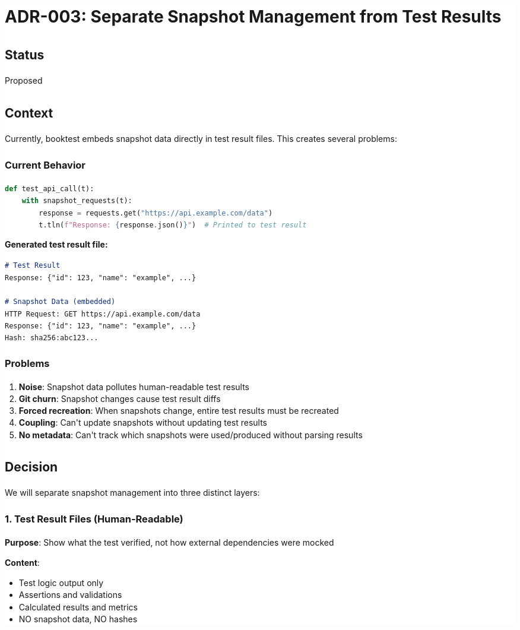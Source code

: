 # ADR-003: Separate Snapshot Management from Test Results

## Status
Proposed

## Context

Currently, booktest embeds snapshot data directly in test result files. This creates several problems:

### Current Behavior
```python
def test_api_call(t):
    with snapshot_requests(t):
        response = requests.get("https://api.example.com/data")
        t.tln(f"Response: {response.json()}")  # Printed to test result
```

**Generated test result file:**
```markdown
# Test Result
Response: {"id": 123, "name": "example", ...}

# Snapshot Data (embedded)
HTTP Request: GET https://api.example.com/data
Response: {"id": 123, "name": "example", ...}
Hash: sha256:abc123...
```

### Problems

1. **Noise**: Snapshot data pollutes human-readable test results
2. **Git churn**: Snapshot changes cause test result diffs
3. **Forced recreation**: When snapshots change, entire test results must be recreated
4. **Coupling**: Can't update snapshots without updating test results
5. **No metadata**: Can't track which snapshots were used/produced without parsing results

## Decision

We will separate snapshot management into three distinct layers:

### 1. Test Result Files (Human-Readable)
**Purpose**: Show what the test verified, not how external dependencies were mocked

**Content**:
- Test logic output only
- Assertions and validations
- Calculated results and metrics
- NO snapshot data, NO hashes
